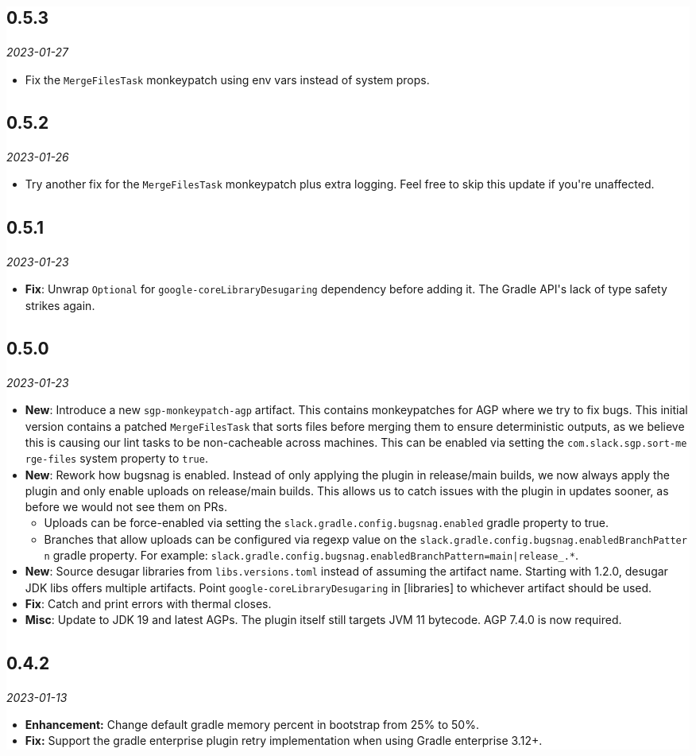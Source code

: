 0.5.3
-----

_2023-01-27_

* Fix the `MergeFilesTask` monkeypatch using env vars instead of system props.

0.5.2
-----

_2023-01-26_

* Try another fix for the `MergeFilesTask` monkeypatch plus extra logging. Feel free to skip this update if you're unaffected.

0.5.1
-----

_2023-01-23_

* **Fix**: Unwrap `Optional` for `google-coreLibraryDesugaring` dependency before adding it. The Gradle API's lack of type safety strikes again.

0.5.0
-----

_2023-01-23_

* **New**: Introduce a new `sgp-monkeypatch-agp` artifact. This contains monkeypatches for AGP where we try to fix bugs. This initial version contains a patched `MergeFilesTask` that sorts files before merging them to ensure deterministic outputs, as we believe this is causing our lint tasks to be non-cacheable across machines. This can be enabled via setting the `com.slack.sgp.sort-merge-files` system property to `true`.
* **New**: Rework how bugsnag is enabled. Instead of only applying the plugin in release/main builds, we now always apply the plugin and only enable uploads on release/main builds. This allows us to catch issues with the plugin in updates sooner, as before we would not see them on PRs.
  * Uploads can be force-enabled via setting the `slack.gradle.config.bugsnag.enabled` gradle property to true.
  * Branches that allow uploads can be configured via regexp value on the `slack.gradle.config.bugsnag.enabledBranchPattern` gradle property. For example: `slack.gradle.config.bugsnag.enabledBranchPattern=main|release_.*`.
* **New**: Source desugar libraries from `libs.versions.toml` instead of assuming the artifact name. Starting with 1.2.0, desugar JDK libs offers multiple artifacts. Point `google-coreLibraryDesugaring` in [libraries] to whichever artifact should be used.
* **Fix**: Catch and print errors with thermal closes.
* **Misc**: Update to JDK 19 and latest AGPs. The plugin itself still targets JVM 11 bytecode. AGP 7.4.0 is now required.

0.4.2
-----

_2023-01-13_

* **Enhancement:** Change default gradle memory percent in bootstrap from 25% to 50%.
* **Fix:** Support the gradle enterprise plugin retry implementation when using Gradle enterprise 3.12+.
